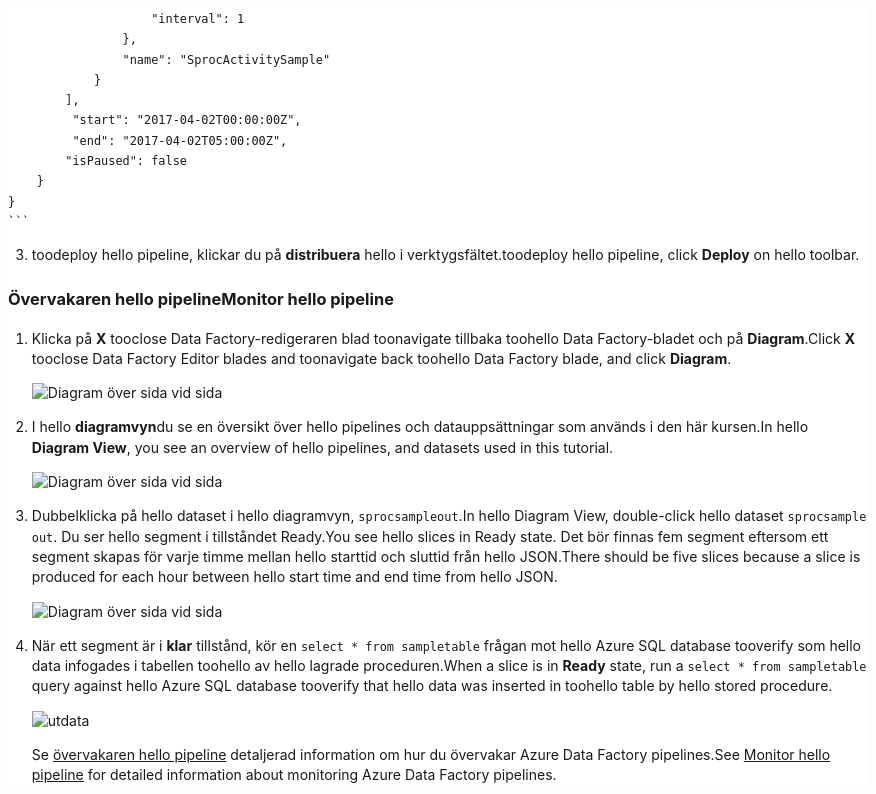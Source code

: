                         "interval": 1
                    },
                    "name": "SprocActivitySample"
                }
            ],
             "start": "2017-04-02T00:00:00Z",
             "end": "2017-04-02T05:00:00Z",
            "isPaused": false
        }
    }
    ```
3. <span data-ttu-id="0395f-204">toodeploy hello pipeline, klickar du på **distribuera** hello i verktygsfältet.</span><span class="sxs-lookup"><span data-stu-id="0395f-204">toodeploy hello pipeline, click **Deploy** on hello toolbar.</span></span>  

### <a name="monitor-hello-pipeline"></a><span data-ttu-id="0395f-205">Övervakaren hello pipeline</span><span class="sxs-lookup"><span data-stu-id="0395f-205">Monitor hello pipeline</span></span>
1. <span data-ttu-id="0395f-206">Klicka på **X** tooclose Data Factory-redigeraren blad toonavigate tillbaka toohello Data Factory-bladet och på **Diagram**.</span><span class="sxs-lookup"><span data-stu-id="0395f-206">Click **X** tooclose Data Factory Editor blades and toonavigate back toohello Data Factory blade, and click **Diagram**.</span></span>

    ![Diagram över sida vid sida](media/data-factory-stored-proc-activity/data-factory-diagram-tile.png)
2. <span data-ttu-id="0395f-208">I hello **diagramvyn**du se en översikt över hello pipelines och datauppsättningar som används i den här kursen.</span><span class="sxs-lookup"><span data-stu-id="0395f-208">In hello **Diagram View**, you see an overview of hello pipelines, and datasets used in this tutorial.</span></span>

    ![Diagram över sida vid sida](media/data-factory-stored-proc-activity/data-factory-diagram-view.png)
3. <span data-ttu-id="0395f-210">Dubbelklicka på hello dataset i hello diagramvyn, `sprocsampleout`.</span><span class="sxs-lookup"><span data-stu-id="0395f-210">In hello Diagram View, double-click hello dataset `sprocsampleout`.</span></span> <span data-ttu-id="0395f-211">Du ser hello segment i tillståndet Ready.</span><span class="sxs-lookup"><span data-stu-id="0395f-211">You see hello slices in Ready state.</span></span> <span data-ttu-id="0395f-212">Det bör finnas fem segment eftersom ett segment skapas för varje timme mellan hello starttid och sluttid från hello JSON.</span><span class="sxs-lookup"><span data-stu-id="0395f-212">There should be five slices because a slice is produced for each hour between hello start time and end time from hello JSON.</span></span>

    ![Diagram över sida vid sida](media/data-factory-stored-proc-activity/data-factory-slices.png)
4. <span data-ttu-id="0395f-214">När ett segment är i **klar** tillstånd, kör en `select * from sampletable` frågan mot hello Azure SQL database tooverify som hello data infogades i tabellen toohello av hello lagrade proceduren.</span><span class="sxs-lookup"><span data-stu-id="0395f-214">When a slice is in **Ready** state, run a `select * from sampletable` query against hello Azure SQL database tooverify that hello data was inserted in toohello table by hello stored procedure.</span></span>

   ![utdata](./media/data-factory-stored-proc-activity/output.png)

   <span data-ttu-id="0395f-216">Se [övervakaren hello pipeline](data-factory-monitor-manage-pipelines.md) detaljerad information om hur du övervakar Azure Data Factory pipelines.</span><span class="sxs-lookup"><span data-stu-id="0395f-216">See [Monitor hello pipeline](data-factory-monitor-manage-pipelines.md) for detailed information about monitoring Azure Data Factory pipelines.</span></span>  
